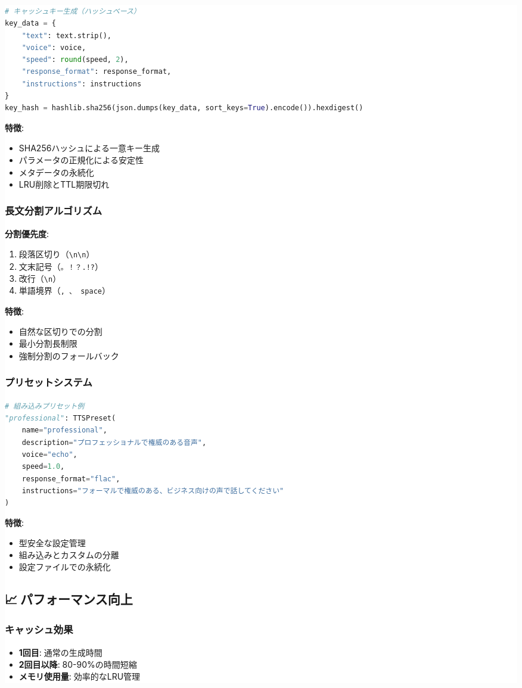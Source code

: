 ```python
# キャッシュキー生成（ハッシュベース）
key_data = {
    "text": text.strip(),
    "voice": voice,
    "speed": round(speed, 2),
    "response_format": response_format,
    "instructions": instructions
}
key_hash = hashlib.sha256(json.dumps(key_data, sort_keys=True).encode()).hexdigest()
```

**特徴**:
- SHA256ハッシュによる一意キー生成
- パラメータの正規化による安定性
- メタデータの永続化
- LRU削除とTTL期限切れ

### 長文分割アルゴリズム

**分割優先度**:
1. 段落区切り（`\n\n`）
2. 文末記号（`。！？.!?`）
3. 改行（`\n`）
4. 単語境界（`, 、 space`）

**特徴**:
- 自然な区切りでの分割
- 最小分割長制限
- 強制分割のフォールバック

### プリセットシステム

```python
# 組み込みプリセット例
"professional": TTSPreset(
    name="professional",
    description="プロフェッショナルで権威のある音声",
    voice="echo",
    speed=1.0,
    response_format="flac",
    instructions="フォーマルで権威のある、ビジネス向けの声で話してください"
)
```

**特徴**:
- 型安全な設定管理
- 組み込みとカスタムの分離
- 設定ファイルでの永続化

## 📈 パフォーマンス向上

### キャッシュ効果
- **1回目**: 通常の生成時間
- **2回目以降**: 80-90%の時間短縮
- **メモリ使用量**: 効率的なLRU管理
